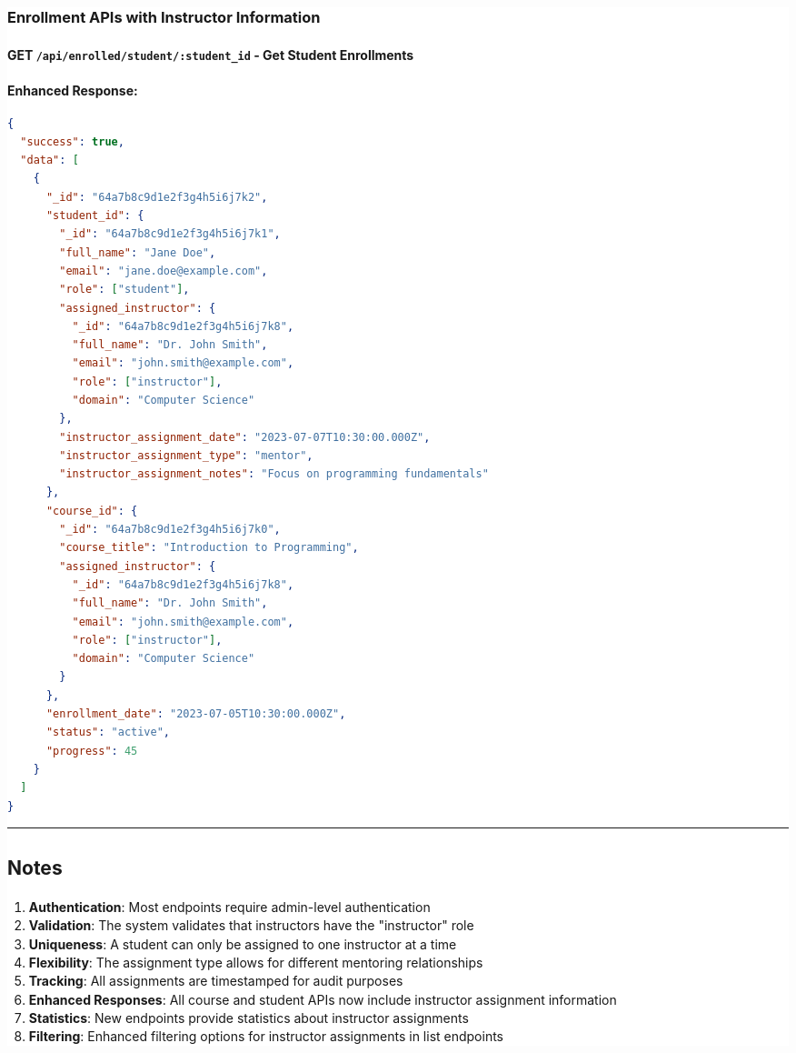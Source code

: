 ### Enrollment APIs with Instructor Information

#### GET `/api/enrolled/student/:student_id` - Get Student Enrollments
**Enhanced Response:**
```json
{
  "success": true,
  "data": [
    {
      "_id": "64a7b8c9d1e2f3g4h5i6j7k2",
      "student_id": {
        "_id": "64a7b8c9d1e2f3g4h5i6j7k1",
        "full_name": "Jane Doe",
        "email": "jane.doe@example.com",
        "role": ["student"],
        "assigned_instructor": {
          "_id": "64a7b8c9d1e2f3g4h5i6j7k8",
          "full_name": "Dr. John Smith",
          "email": "john.smith@example.com",
          "role": ["instructor"],
          "domain": "Computer Science"
        },
        "instructor_assignment_date": "2023-07-07T10:30:00.000Z",
        "instructor_assignment_type": "mentor",
        "instructor_assignment_notes": "Focus on programming fundamentals"
      },
      "course_id": {
        "_id": "64a7b8c9d1e2f3g4h5i6j7k0",
        "course_title": "Introduction to Programming",
        "assigned_instructor": {
          "_id": "64a7b8c9d1e2f3g4h5i6j7k8",
          "full_name": "Dr. John Smith",
          "email": "john.smith@example.com",
          "role": ["instructor"],
          "domain": "Computer Science"
        }
      },
      "enrollment_date": "2023-07-05T10:30:00.000Z",
      "status": "active",
      "progress": 45
    }
  ]
}
```

---

## Notes

1. **Authentication**: Most endpoints require admin-level authentication
2. **Validation**: The system validates that instructors have the "instructor" role
3. **Uniqueness**: A student can only be assigned to one instructor at a time
4. **Flexibility**: The assignment type allows for different mentoring relationships
5. **Tracking**: All assignments are timestamped for audit purposes
6. **Enhanced Responses**: All course and student APIs now include instructor assignment information
7. **Statistics**: New endpoints provide statistics about instructor assignments
8. **Filtering**: Enhanced filtering options for instructor assignments in list endpoints 